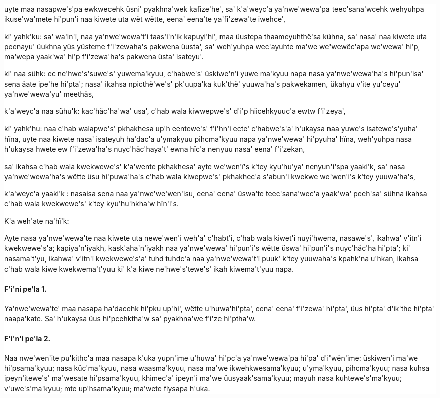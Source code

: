   uyte maa nasapwe's'pa ewkwecehk üsni' pyakhna'wek kafize'he', sa' k'a'weyc'a ya'nwe'wewa'pa teec'sana'wcehk wehyuhpa ikuse'wa'mete hi'pun'i naa kiwete uta wët wëtte, eena' eena'te ya'fi'zewa'te iwehce',
 </p>
 <p>
  ki' yahk'ku: sa' wa'ln'i, naa ya'nwe'wewa't'i taas'i'n'ik kapuyi'hi', maa üustepa thaameyuhthë'sa kühna, sa' nasa' naa kiwete uta peenayu' üukhna yüs yüsteme f'i'zewaha's pakwena üusta', sa' weh'yuhpa wec'ayuhte ma'we we'wewëc'apa we'wewa' hi'p, ma'wepa yaak'wa' hi'p f'i'zewa'ha's pakwena üsta' isateyu'.
 </p>
 <p>
  ki' naa sühk: ec ne'hwe's'suwe's' yuwema'kyuu, c'habwe's' üskiwe'n'i yuwe ma'kyuu napa nasa ya'nwe'wewa'ha's hi'pun'isa' sena äate ipe'he hi'pta'; nasa' ikahsa npicthë'we's' pk'uupa'ka kuk'thë' yuuwa'ha's pakwekamen, ükahyu v'ite yu'ceyu' ya'nwe'wewa'yu' meethäs,
 </p>
 <p>
  k'a'weyc'a naa sühu'k: kac'häc'ha'wa' usa', c'hab wala kiwwepwe's' d'i'p hiicehkyuuc'a ewtw f'i'zeya',
 </p>
 <p>
  ki' yahk'hu: naa c'hab walapwe's' pkhakhesa up'h eentewe's' f'i'hn'i ecte' c'habwe's'a' h'ukaysa naa yuwe's isatewe's'yuha' hïna, uyte naa kiwete nasa' isateyuh ha'dac'a u'ymakyuu pihcma'kyuu napa ya'nwe'wewa' hi'pyuha' hïna, weh'yuhpa nasa h'ukaysa hwete ew f'i'zewa'ha's nuyc'häc'haya't' ewna hïc'a nenyuu nasa' eena' f'i'zekan,
 </p>
 <p>
  sa' ikahsa c'hab wala kwekwewe's' k'a'wente pkhakhesa' ayte we'wen'ï's k'tey kyu'hu'ya' nenyun'i'spa yaaki'k, sa' nasa ya'nwe'wewa'ha's wëtte üsu hi'puwa'ha's c'hab wala kiwepwe's' pkhakhec'a s'abun'i kwekwe we'wen'i's k'tey yuuwa'ha's,
 </p>
 <p>
  k'a'weyc'a yaaki'k : nasaisa sena naa ya'nwe'we'wen'isu, eena' eena' üswa'te teec'sana'wec'a yaak'wa' peeh'sa' sühna ikahsa c'hab wala kwekwewe's' k'tey kyu'hu'hkha'w hïn'i's.
 </p>
 <p>
  K'a weh'ate na'hï'k:
 </p>
 <p>
  Ayte nasa ya'nwe'wewa'te naa kiwete uta newe'wen'i weh'a' c'habt'i, c'hab wala kiwet'i nuyi'hwena, nasawe's', ikahwa' v'itn'i kwekwewe's'a; kapiya'n'iyakh, kask'aha'n'iyakh naa ya'nwe'wewa' hi'pun'i's wëtte üswa' hi'pun'i's nuyc'häc'ha hi'pta'; ki' nasama't'yu, ikahwa' v'itn'i kwekwewe's'a' tuhd tuhdc'a naa ya'nwe'wewa't'i puuk' k'tey yuuwaha's kpahk'na u'hkan, ikahsa c'hab wala kiwe kwekwema't'yuu ki' k'a kiwe ne'hwe's'tewe's' ikah kiwema't'yuu napa.
 </p>
 <h4>
  F'i'ni pe'la 1.
 </h4>
 <p>
  Ya'nwe'wewa'te' maa nasapa ha'dacehk hi'pku up'hi', wëtte u'huwa'hi'pta', eena' eena' f'i'zewa' hi'pta', üus hi'pta' d'ik'the hi'pta' naapa'kate. Sa' h'ukaysa üus hi'pcehktha'w sa' pyakhna'we f'i'ze hi'ptha'w.
 </p>
 <h4>
  F'i'n'i pe'la 2.
 </h4>
 <p>
  Naa nwe'wen'ite pu'kithc'a maa nasapa k'uka yupn'ime u'huwa' hi'pc'a ya'nwe'wewa'pa hi'pa' d'i'wën'ime: üskiwen'i ma'we hi'psama'kyuu; nasa küc'ma'kyuu, nasa waasma'kyuu, nasa ma'we ikwehkwesama'kyuu; u'yma'kyuu, pihcma'kyuu; nasa kuhsa ipeyn'itewe's' ma'wesate hi'psama'kyuu, khimec'a' ipeyn'i ma'we üusyaak'sama'kyuu; mayuh nasa kuhtewe's'ma'kyuu; v'uwe's'ma'kyuu; mte up'hsama'kyuu; ma'wete fiysapa h'uka.
 </p>
 <p>
 </p>